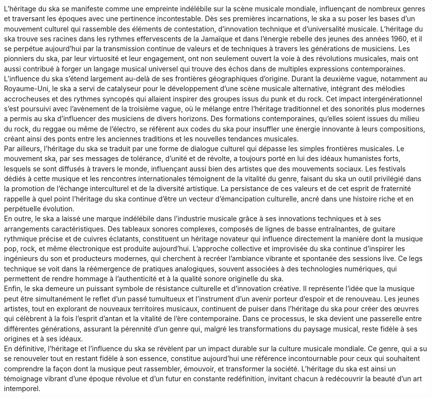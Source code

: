 L’héritage du ska se manifeste comme une empreinte indélébile sur la scène musicale mondiale, influençant de nombreux genres et traversant les époques avec une pertinence incontestable. Dès ses premières incarnations, le ska a su poser les bases d’un mouvement culturel qui rassemble des éléments de contestation, d’innovation technique et d’universalité musicale. L’héritage du ska trouve ses racines dans les rythmes effervescents de la Jamaïque et dans l’énergie rebelle des jeunes des années 1960, et il se perpétue aujourd’hui par la transmission continue de valeurs et de techniques à travers les générations de musiciens. Les pionniers du ska, par leur virtuosité et leur engagement, ont non seulement ouvert la voie à des révolutions musicales, mais ont aussi contribué à forger un langage musical universel qui trouve des échos dans de multiples expressions contemporaines.  
L’influence du ska s’étend largement au-delà de ses frontières géographiques d’origine. Durant la deuxième vague, notamment au Royaume-Uni, le ska a servi de catalyseur pour le développement d’une scène musicale alternative, intégrant des mélodies accrocheuses et des rythmes syncopés qui allaient inspirer des groupes issus du punk et du rock. Cet impact intergénérationnel s’est poursuivi avec l’avènement de la troisième vague, où le mélange entre l’héritage traditionnel et des sonorités plus modernes a permis au ska d’influencer des musiciens de divers horizons. Des formations contemporaines, qu’elles soient issues du milieu du rock, du reggae ou même de l’électro, se réfèrent aux codes du ska pour insuffler une énergie innovante à leurs compositions, créant ainsi des ponts entre les anciennes traditions et les nouvelles tendances musicales.  
Par ailleurs, l’héritage du ska se traduit par une forme de dialogue culturel qui dépasse les simples frontières musicales. Le mouvement ska, par ses messages de tolérance, d’unité et de révolte, a toujours porté en lui des idéaux humanistes forts, lesquels se sont diffusés à travers le monde, influençant aussi bien des artistes que des mouvements sociaux. Les festivals dédiés à cette musique et les rencontres internationales témoignent de la vitalité du genre, faisant du ska un outil privilégié dans la promotion de l’échange interculturel et de la diversité artistique. La persistance de ces valeurs et de cet esprit de fraternité rappelle à quel point l’héritage du ska continue d’être un vecteur d’émancipation culturelle, ancré dans une histoire riche et en perpétuelle évolution.  
En outre, le ska a laissé une marque indélébile dans l’industrie musicale grâce à ses innovations techniques et à ses arrangements caractéristiques. Des tableaux sonores complexes, composés de lignes de basse entraînantes, de guitare rythmique précise et de cuivres éclatants, constituent un héritage novateur qui influence directement la manière dont la musique pop, rock, et même électronique est produite aujourd’hui. L’approche collective et improvisée du ska continue d’inspirer les ingénieurs du son et producteurs modernes, qui cherchent à recréer l’ambiance vibrante et spontanée des sessions live. Ce legs technique se voit dans la réémergence de pratiques analogiques, souvent associées à des technologies numériques, qui permettent de rendre hommage à l’authenticité et à la qualité sonore originelle du ska.  
Enfin, le ska demeure un puissant symbole de résistance culturelle et d’innovation créative. Il représente l’idée que la musique peut être simultanément le reflet d’un passé tumultueux et l’instrument d’un avenir porteur d’espoir et de renouveau. Les jeunes artistes, tout en explorant de nouveaux territoires musicaux, continuent de puiser dans l’héritage du ska pour créer des œuvres qui célèbrent à la fois l’esprit d’antan et la vitalité de l’ère contemporaine. Dans ce processus, le ska devient une passerelle entre différentes générations, assurant la pérennité d’un genre qui, malgré les transformations du paysage musical, reste fidèle à ses origines et à ses idéaux.  
En définitive, l’héritage et l’influence du ska se révèlent par un impact durable sur la culture musicale mondiale. Ce genre, qui a su se renouveler tout en restant fidèle à son essence, constitue aujourd’hui une référence incontournable pour ceux qui souhaitent comprendre la façon dont la musique peut rassembler, émouvoir, et transformer la société. L’héritage du ska est ainsi un témoignage vibrant d’une époque révolue et d’un futur en constante redéfinition, invitant chacun à redécouvrir la beauté d’un art intemporel.
